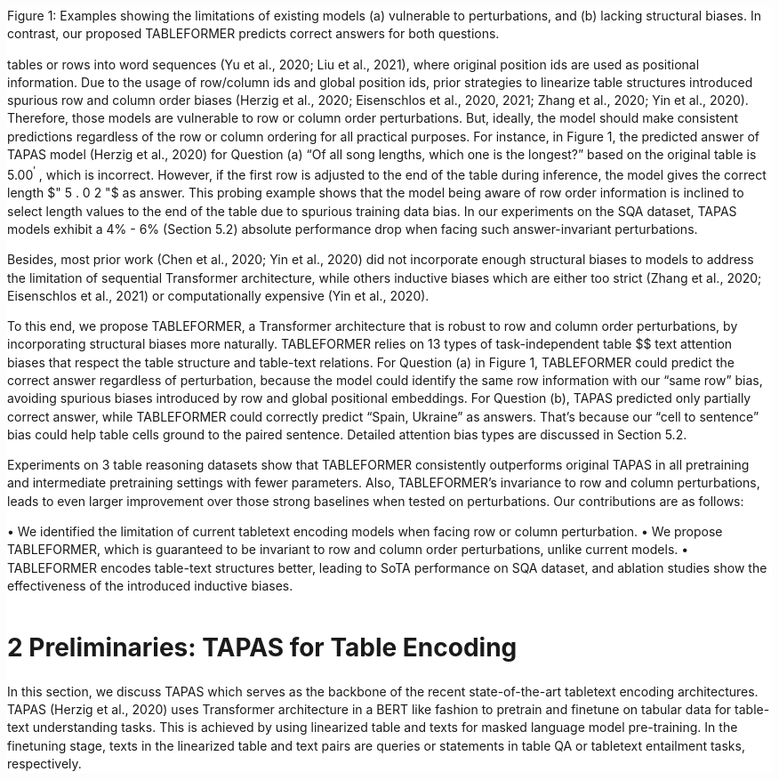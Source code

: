 Figure 1: Examples showing the limitations of existing models (a) vulnerable to perturbations, and (b) lacking structural biases. In contrast, our proposed TABLEFORMER predicts correct answers for both questions.

tables or rows into word sequences (Yu et al., 2020; Liu et al., 2021), where original position ids are used as positional information. Due to the usage of row/column ids and global position ids, prior strategies to linearize table structures introduced spurious row and column order biases (Herzig et al., 2020; Eisenschlos et al., 2020, 2021; Zhang et al., 2020; Yin et al., 2020). Therefore, those models are vulnerable to row or column order perturbations. But, ideally, the model should make consistent predictions regardless of the row or column ordering for all practical purposes. For instance, in Figure 1, the predicted answer of TAPAS model (Herzig et al., 2020) for Question (a) “Of all song lengths, which one is the longest?” based on the original table is $5 . 0 0 ^ { \prime }$ , which is incorrect. However, if the first row is adjusted to the end of the table during inference, the model gives the correct length $" 5 . 0 2 "$ as answer. This probing example shows that the model being aware of row order information is inclined to select length values to the end of the table due to spurious training data bias. In our experiments on the SQA dataset, TAPAS models exhibit a $4 \%$ - $6 \%$ (Section 5.2) absolute performance drop when facing such answer-invariant perturbations.

Besides, most prior work (Chen et al., 2020; Yin et al., 2020) did not incorporate enough structural biases to models to address the limitation of sequential Transformer architecture, while others inductive biases which are either too strict (Zhang et al., 2020; Eisenschlos et al., 2021) or computationally expensive (Yin et al., 2020).

To this end, we propose TABLEFORMER, a Transformer architecture that is robust to row and column order perturbations, by incorporating structural biases more naturally. TABLEFORMER relies on 13 types of task-independent table $$ text attention biases that respect the table structure and table-text relations. For Question (a) in Figure 1, TABLEFORMER could predict the correct answer regardless of perturbation, because the model could identify the same row information with our “same row” bias, avoiding spurious biases introduced by row and global positional embeddings. For Question (b), TAPAS predicted only partially correct answer, while TABLEFORMER could correctly predict “Spain, Ukraine” as answers. That’s because our “cell to sentence” bias could help table cells ground to the paired sentence. Detailed attention bias types are discussed in Section 5.2.

Experiments on 3 table reasoning datasets show that TABLEFORMER consistently outperforms original TAPAS in all pretraining and intermediate pretraining settings with fewer parameters. Also, TABLEFORMER’s invariance to row and column perturbations, leads to even larger improvement over those strong baselines when tested on perturbations. Our contributions are as follows:

• We identified the limitation of current tabletext encoding models when facing row or column perturbation. • We propose TABLEFORMER, which is guaranteed to be invariant to row and column order perturbations, unlike current models. • TABLEFORMER encodes table-text structures better, leading to SoTA performance on SQA dataset, and ablation studies show the effectiveness of the introduced inductive biases.

# 2 Preliminaries: TAPAS for Table Encoding

In this section, we discuss TAPAS which serves as the backbone of the recent state-of-the-art tabletext encoding architectures. TAPAS (Herzig et al., 2020) uses Transformer architecture in a BERT like fashion to pretrain and finetune on tabular data for table-text understanding tasks. This is achieved by using linearized table and texts for masked language model pre-training. In the finetuning stage, texts in the linearized table and text pairs are queries or statements in table QA or tabletext entailment tasks, respectively.
